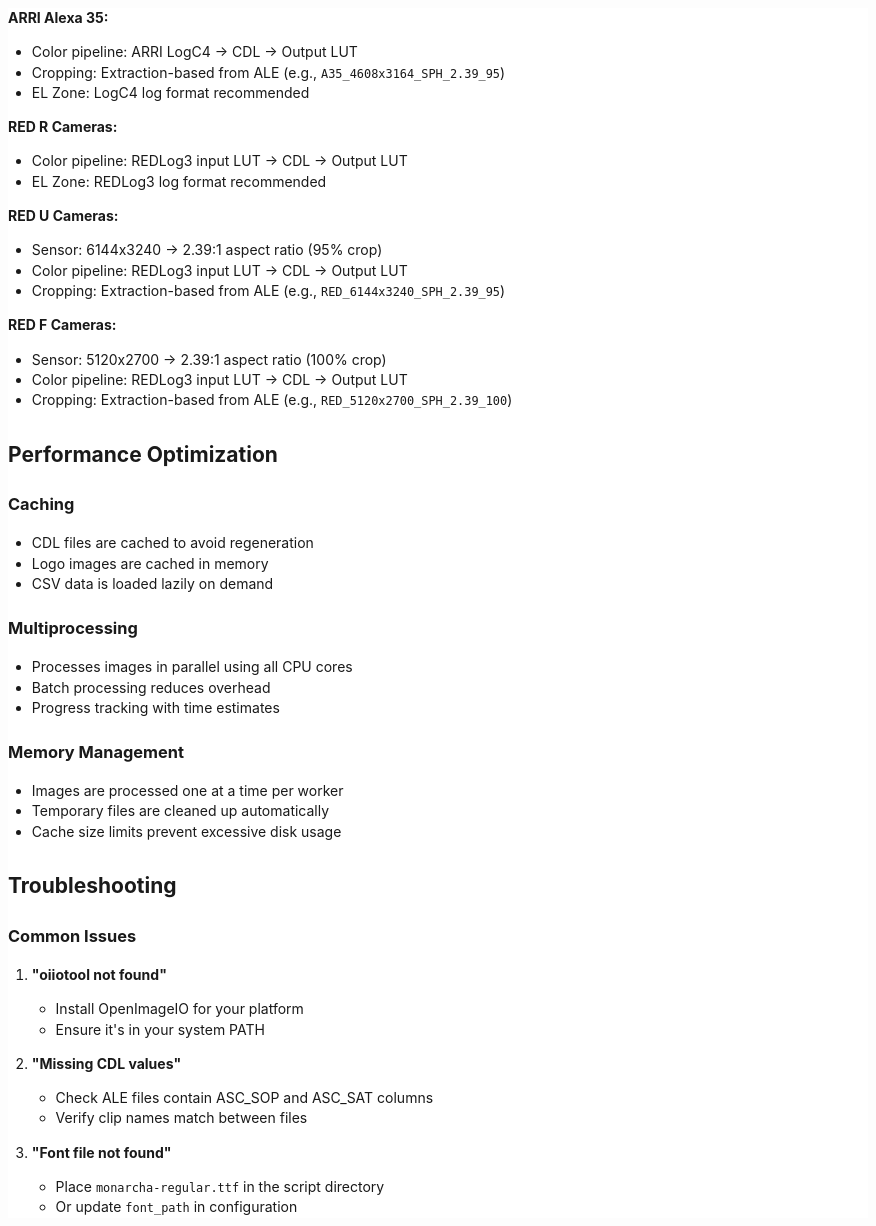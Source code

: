 **ARRI Alexa 35:**
- Color pipeline: ARRI LogC4 → CDL → Output LUT
- Cropping: Extraction-based from ALE (e.g., `A35_4608x3164_SPH_2.39_95`)
- EL Zone: LogC4 log format recommended

**RED R Cameras:**
- Color pipeline: REDLog3 input LUT → CDL → Output LUT  
- EL Zone: REDLog3 log format recommended

**RED U Cameras:**
- Sensor: 6144x3240 → 2.39:1 aspect ratio (95% crop)
- Color pipeline: REDLog3 input LUT → CDL → Output LUT
- Cropping: Extraction-based from ALE (e.g., `RED_6144x3240_SPH_2.39_95`)

**RED F Cameras:**
- Sensor: 5120x2700 → 2.39:1 aspect ratio (100% crop)  
- Color pipeline: REDLog3 input LUT → CDL → Output LUT
- Cropping: Extraction-based from ALE (e.g., `RED_5120x2700_SPH_2.39_100`)

## Performance Optimization

### Caching
- CDL files are cached to avoid regeneration
- Logo images are cached in memory
- CSV data is loaded lazily on demand

### Multiprocessing
- Processes images in parallel using all CPU cores
- Batch processing reduces overhead
- Progress tracking with time estimates

### Memory Management
- Images are processed one at a time per worker
- Temporary files are cleaned up automatically
- Cache size limits prevent excessive disk usage

## Troubleshooting

### Common Issues

1. **"oiiotool not found"**
   - Install OpenImageIO for your platform
   - Ensure it's in your system PATH

2. **"Missing CDL values"**
   - Check ALE files contain ASC_SOP and ASC_SAT columns
   - Verify clip names match between files

3. **"Font file not found"**
   - Place `monarcha-regular.ttf` in the script directory
   - Or update `font_path` in configuration
